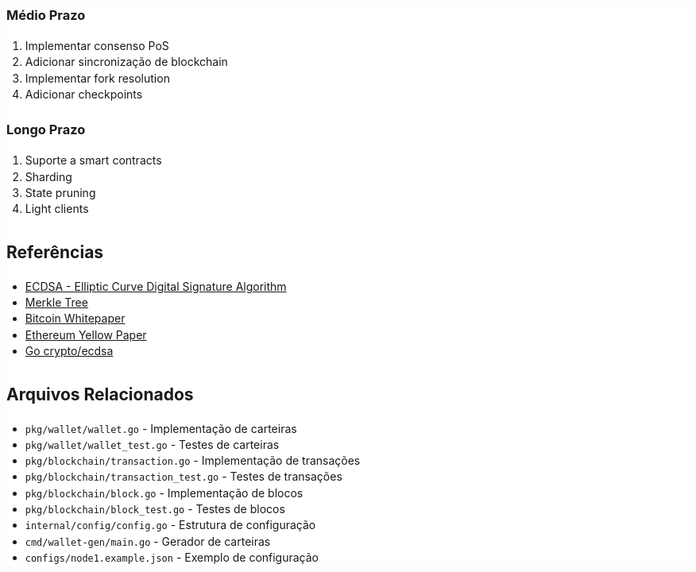 ### Médio Prazo

1. Implementar consenso PoS
2. Adicionar sincronização de blockchain
3. Implementar fork resolution
4. Adicionar checkpoints

### Longo Prazo

1. Suporte a smart contracts
2. Sharding
3. State pruning
4. Light clients

## Referências

- [ECDSA - Elliptic Curve Digital Signature Algorithm](https://en.wikipedia.org/wiki/Elliptic_Curve_Digital_Signature_Algorithm)
- [Merkle Tree](https://en.wikipedia.org/wiki/Merkle_tree)
- [Bitcoin Whitepaper](https://bitcoin.org/bitcoin.pdf)
- [Ethereum Yellow Paper](https://ethereum.github.io/yellowpaper/paper.pdf)
- [Go crypto/ecdsa](https://pkg.go.dev/crypto/ecdsa)

## Arquivos Relacionados

- `pkg/wallet/wallet.go` - Implementação de carteiras
- `pkg/wallet/wallet_test.go` - Testes de carteiras
- `pkg/blockchain/transaction.go` - Implementação de transações
- `pkg/blockchain/transaction_test.go` - Testes de transações
- `pkg/blockchain/block.go` - Implementação de blocos
- `pkg/blockchain/block_test.go` - Testes de blocos
- `internal/config/config.go` - Estrutura de configuração
- `cmd/wallet-gen/main.go` - Gerador de carteiras
- `configs/node1.example.json` - Exemplo de configuração
